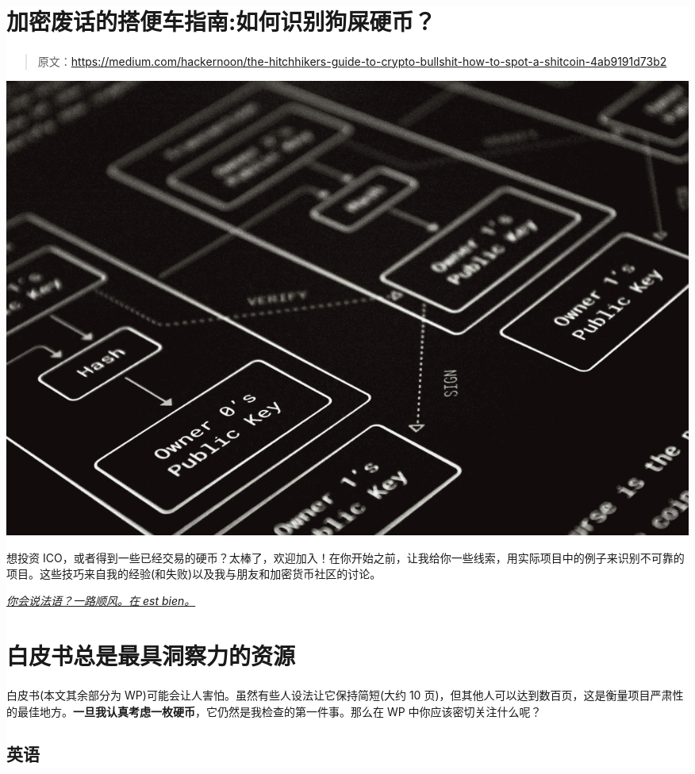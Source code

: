 # 加密废话的搭便车指南:如何识别狗屎硬币？

> 原文：<https://medium.com/hackernoon/the-hitchhikers-guide-to-crypto-bullshit-how-to-spot-a-shitcoin-4ab9191d73b2>

![](img/85f72362289419269d0bce3a584e3f67.png)

想投资 ICO，或者得到一些已经交易的硬币？太棒了，欢迎加入！在你开始之前，让我给你一些线索，用实际项目中的例子来识别不可靠的项目。这些技巧来自我的经验(和失败)以及我与朋友和加密货币社区的讨论。

[*你会说法语？一路顺风。在 est bien。*](https://tokenbrice.xyz/fr/posts/2018/hitchhiker-crypto-guide/)

# 白皮书总是最具洞察力的资源

白皮书(本文其余部分为 WP)可能会让人害怕。虽然有些人设法让它保持简短(大约 10 页)，但其他人可以达到数百页，这是衡量项目严肃性的最佳地方。**一旦我认真考虑一枚硬币**，它仍然是我检查的第一件事。那么在 WP 中你应该密切关注什么呢？

## 英语
